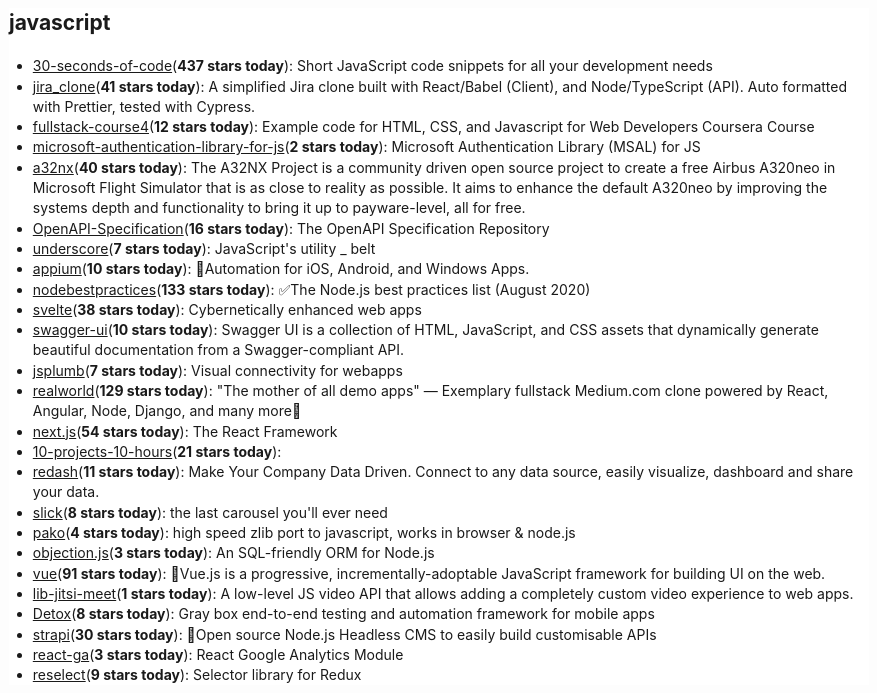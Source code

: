 ## javascript
+ [30-seconds-of-code](https://github.com/30-seconds/30-seconds-of-code)(**437 stars today**): Short JavaScript code snippets for all your development needs
+ [jira_clone](https://github.com/oldboyxx/jira_clone)(**41 stars today**): A simplified Jira clone built with React/Babel (Client), and Node/TypeScript (API). Auto formatted with Prettier, tested with Cypress.
+ [fullstack-course4](https://github.com/jhu-ep-coursera/fullstack-course4)(**12 stars today**): Example code for HTML, CSS, and Javascript for Web Developers Coursera Course
+ [microsoft-authentication-library-for-js](https://github.com/AzureAD/microsoft-authentication-library-for-js)(**2 stars today**): Microsoft Authentication Library (MSAL) for JS
+ [a32nx](https://github.com/flybywiresim/a32nx)(**40 stars today**): The A32NX Project is a community driven open source project to create a free Airbus A320neo in Microsoft Flight Simulator that is as close to reality as possible. It aims to enhance the default A320neo by improving the systems depth and functionality to bring it up to payware-level, all for free.
+ [OpenAPI-Specification](https://github.com/OAI/OpenAPI-Specification)(**16 stars today**): The OpenAPI Specification Repository
+ [underscore](https://github.com/jashkenas/underscore)(**7 stars today**): JavaScript's utility _ belt
+ [appium](https://github.com/appium/appium)(**10 stars today**): 📱Automation for iOS, Android, and Windows Apps.
+ [nodebestpractices](https://github.com/goldbergyoni/nodebestpractices)(**133 stars today**): ✅The Node.js best practices list (August 2020)
+ [svelte](https://github.com/sveltejs/svelte)(**38 stars today**): Cybernetically enhanced web apps
+ [swagger-ui](https://github.com/swagger-api/swagger-ui)(**10 stars today**): Swagger UI is a collection of HTML, JavaScript, and CSS assets that dynamically generate beautiful documentation from a Swagger-compliant API.
+ [jsplumb](https://github.com/jsplumb/jsplumb)(**7 stars today**): Visual connectivity for webapps
+ [realworld](https://github.com/gothinkster/realworld)(**129 stars today**): "The mother of all demo apps" — Exemplary fullstack Medium.com clone powered by React, Angular, Node, Django, and many more🏅
+ [next.js](https://github.com/vercel/next.js)(**54 stars today**): The React Framework
+ [10-projects-10-hours](https://github.com/florinpop17/10-projects-10-hours)(**21 stars today**): 
+ [redash](https://github.com/getredash/redash)(**11 stars today**): Make Your Company Data Driven. Connect to any data source, easily visualize, dashboard and share your data.
+ [slick](https://github.com/kenwheeler/slick)(**8 stars today**): the last carousel you'll ever need
+ [pako](https://github.com/nodeca/pako)(**4 stars today**): high speed zlib port to javascript, works in browser & node.js
+ [objection.js](https://github.com/Vincit/objection.js)(**3 stars today**): An SQL-friendly ORM for Node.js
+ [vue](https://github.com/vuejs/vue)(**91 stars today**): 🖖Vue.js is a progressive, incrementally-adoptable JavaScript framework for building UI on the web.
+ [lib-jitsi-meet](https://github.com/jitsi/lib-jitsi-meet)(**1 stars today**): A low-level JS video API that allows adding a completely custom video experience to web apps.
+ [Detox](https://github.com/wix/Detox)(**8 stars today**): Gray box end-to-end testing and automation framework for mobile apps
+ [strapi](https://github.com/strapi/strapi)(**30 stars today**): 🚀Open source Node.js Headless CMS to easily build customisable APIs
+ [react-ga](https://github.com/react-ga/react-ga)(**3 stars today**): React Google Analytics Module
+ [reselect](https://github.com/reduxjs/reselect)(**9 stars today**): Selector library for Redux
